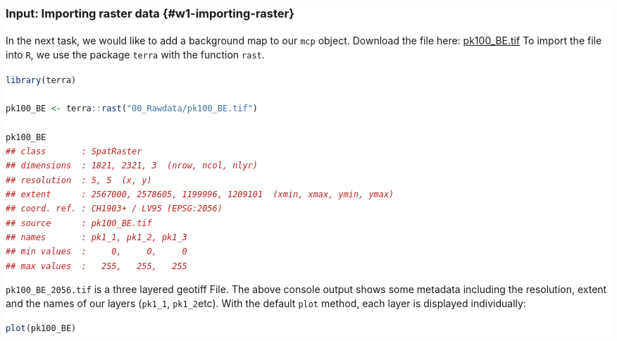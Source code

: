 ### Input: Importing raster data {#w1-importing-raster}

In the next task, we would like to add a background map to our `mcp` object. Download the file here: [pk100_BE.tif](https://github.com/ComputationalMovementAnalysis/FS22/raw/master/00_Rawdata/pk100_BE.tif) 
To import the file into `R`, we use the package `terra` with the function `rast`.




```r
library(terra)

pk100_BE <- terra::rast("00_Rawdata/pk100_BE.tif")

pk100_BE
## class       : SpatRaster 
## dimensions  : 1821, 2321, 3  (nrow, ncol, nlyr)
## resolution  : 5, 5  (x, y)
## extent      : 2567000, 2578605, 1199996, 1209101  (xmin, xmax, ymin, ymax)
## coord. ref. : CH1903+ / LV95 (EPSG:2056) 
## source      : pk100_BE.tif 
## names       : pk1_1, pk1_2, pk1_3 
## min values  :     0,     0,     0 
## max values  :   255,   255,   255
```


`pk100_BE_2056.tif` is a three layered geotiff File. The above console output shows some metadata including the resolution, extent and the names of our layers (`pk1_1`, `pk1_2`etc). With the default `plot` method, each layer is displayed individually:


```r
plot(pk100_BE)
```
